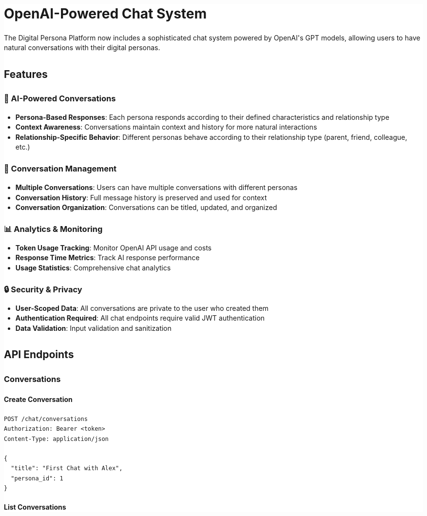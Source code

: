 # OpenAI-Powered Chat System

The Digital Persona Platform now includes a sophisticated chat system powered by OpenAI's GPT models, allowing users to have natural conversations with their digital personas.

## Features

### 🤖 AI-Powered Conversations

- **Persona-Based Responses**: Each persona responds according to their defined characteristics and relationship type
- **Context Awareness**: Conversations maintain context and history for more natural interactions
- **Relationship-Specific Behavior**: Different personas behave according to their relationship type (parent, friend, colleague, etc.)

### 💬 Conversation Management

- **Multiple Conversations**: Users can have multiple conversations with different personas
- **Conversation History**: Full message history is preserved and used for context
- **Conversation Organization**: Conversations can be titled, updated, and organized

### 📊 Analytics & Monitoring

- **Token Usage Tracking**: Monitor OpenAI API usage and costs
- **Response Time Metrics**: Track AI response performance
- **Usage Statistics**: Comprehensive chat analytics

### 🔒 Security & Privacy

- **User-Scoped Data**: All conversations are private to the user who created them
- **Authentication Required**: All chat endpoints require valid JWT authentication
- **Data Validation**: Input validation and sanitization

## API Endpoints

### Conversations

#### Create Conversation

```http
POST /chat/conversations
Authorization: Bearer <token>
Content-Type: application/json

{
  "title": "First Chat with Alex",
  "persona_id": 1
}
```

#### List Conversations
